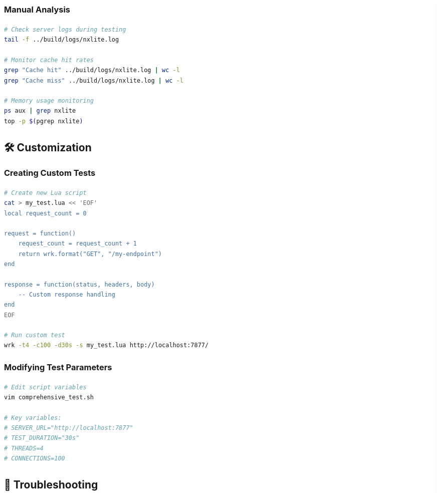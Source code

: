 ### Manual Analysis

```bash
# Check server logs during testing
tail -f ../build/logs/nxlite.log

# Monitor cache hit rates
grep "Cache hit" ../build/logs/nxlite.log | wc -l
grep "Cache miss" ../build/logs/nxlite.log | wc -l

# Memory usage monitoring
ps aux | grep nxlite
top -p $(pgrep nxlite)
```

## 🛠️ Customization

### Creating Custom Tests

```bash
# Create new Lua script
cat > my_test.lua << 'EOF'
local request_count = 0

request = function()
    request_count = request_count + 1
    return wrk.format("GET", "/my-endpoint")
end

response = function(status, headers, body)
    -- Custom response handling
end
EOF

# Run custom test
wrk -t4 -c100 -d30s -s my_test.lua http://localhost:7877/
```

### Modifying Test Parameters

```bash
# Edit script variables
vim comprehensive_test.sh

# Key variables:
# SERVER_URL="http://localhost:7877"
# TEST_DURATION="30s"  
# THREADS=4
# CONNECTIONS=100
```

## 🚨 Troubleshooting
